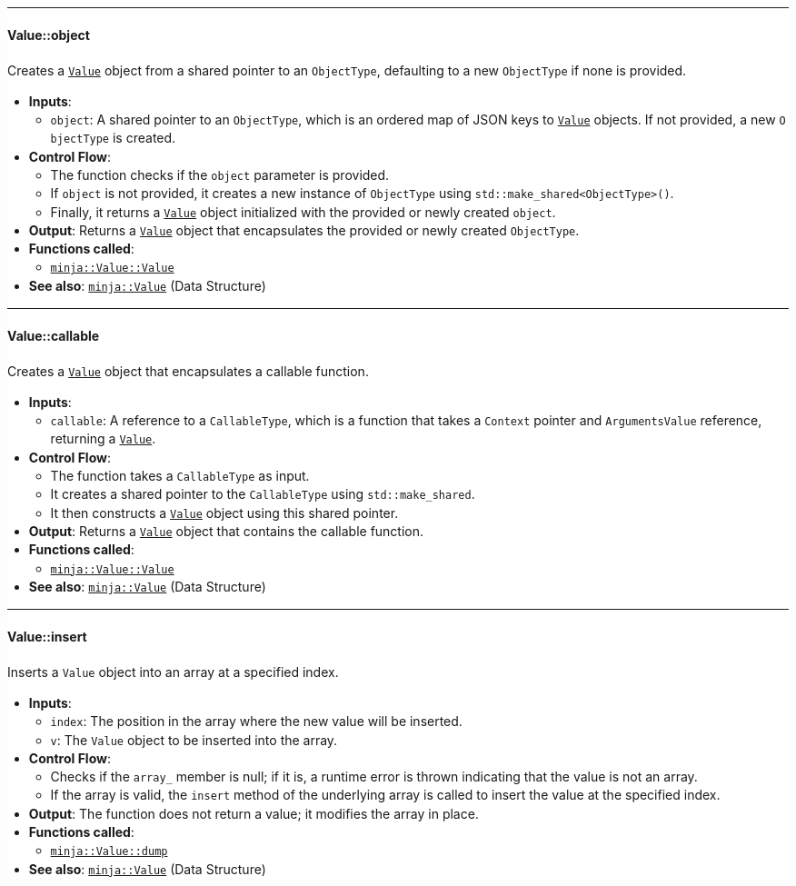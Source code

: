 
---
#### Value::object
Creates a [`Value`](#ValueValue) object from a shared pointer to an `ObjectType`, defaulting to a new `ObjectType` if none is provided.
- **Inputs**:
    - `object`: A shared pointer to an `ObjectType`, which is an ordered map of JSON keys to [`Value`](#ValueValue) objects. If not provided, a new `ObjectType` is created.
- **Control Flow**:
    - The function checks if the `object` parameter is provided.
    - If `object` is not provided, it creates a new instance of `ObjectType` using `std::make_shared<ObjectType>()`.
    - Finally, it returns a [`Value`](#ValueValue) object initialized with the provided or newly created `object`.
- **Output**: Returns a [`Value`](#ValueValue) object that encapsulates the provided or newly created `ObjectType`.
- **Functions called**:
    - [`minja::Value::Value`](#ValueValue)
- **See also**: [`minja::Value`](#minjaValue)  (Data Structure)


---
#### Value::callable
Creates a [`Value`](#ValueValue) object that encapsulates a callable function.
- **Inputs**:
    - `callable`: A reference to a `CallableType`, which is a function that takes a `Context` pointer and `ArgumentsValue` reference, returning a [`Value`](#ValueValue).
- **Control Flow**:
    - The function takes a `CallableType` as input.
    - It creates a shared pointer to the `CallableType` using `std::make_shared`.
    - It then constructs a [`Value`](#ValueValue) object using this shared pointer.
- **Output**: Returns a [`Value`](#ValueValue) object that contains the callable function.
- **Functions called**:
    - [`minja::Value::Value`](#ValueValue)
- **See also**: [`minja::Value`](#minjaValue)  (Data Structure)


---
#### Value::insert
Inserts a `Value` object into an array at a specified index.
- **Inputs**:
    - `index`: The position in the array where the new value will be inserted.
    - `v`: The `Value` object to be inserted into the array.
- **Control Flow**:
    - Checks if the `array_` member is null; if it is, a runtime error is thrown indicating that the value is not an array.
    - If the array is valid, the `insert` method of the underlying array is called to insert the value at the specified index.
- **Output**: The function does not return a value; it modifies the array in place.
- **Functions called**:
    - [`minja::Value::dump`](#Valuedump)
- **See also**: [`minja::Value`](#minjaValue)  (Data Structure)
